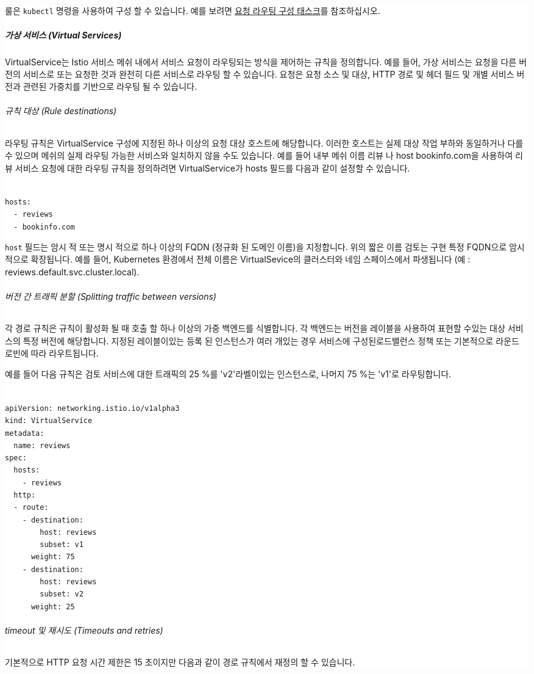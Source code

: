 룰은 `kubectl` 명령을 사용하여 구성 할 수 있습니다. 예를 보려면 [요청 라우팅 구성 태스크](https://istio.io/docs/tasks/traffic-management/request-routing/)를 참조하십시오.

##### 가상 서비스 (Virtual Services)

VirtualService는 Istio 서비스 메쉬 내에서 서비스 요청이 라우팅되는 방식을 제어하는 ​​규칙을 정의합니다. 예를 들어, 가상 서비스는 요청을 다른 버전의 서비스로 또는 요청한 것과 완전히 다른 서비스로 라우팅 할 수 있습니다. 요청은 요청 소스 및 대상, HTTP 경로 및 헤더 필드 및 개별 서비스 버전과 관련된 가중치를 기반으로 라우팅 될 수 있습니다.

###### 규칙 대상 (Rule destinations)

라우팅 규칙은 VirtualService 구성에 지정된 하나 이상의 요청 대상 호스트에 해당합니다. 이러한 호스트는 실제 대상 작업 부하와 동일하거나 다를 수 있으며 메쉬의 실제 라우팅 가능한 서비스와 일치하지 않을 수도 있습니다. 예를 들어 내부 메쉬 이름 리뷰 나 host bookinfo.com을 사용하여 리뷰 서비스 요청에 대한 라우팅 규칙을 정의하려면 VirtualService가 hosts 필드를 다음과 같이 설정할 수 있습니다.

<pre><code>
hosts:
  - reviews
  - bookinfo.com
</code></pre>

`host` 필드는 암시 적 또는 명시 적으로 하나 이상의 FQDN (정규화 된 도메인 이름)을 지정합니다. 위의 짧은 이름 검토는 구현 특정 FQDN으로 암시 적으로 확장됩니다. 예를 들어, Kubernetes 환경에서 전체 이름은 VirtualSevice의 클러스터와 네임 스페이스에서 파생됩니다 (예 : reviews.default.svc.cluster.local).

###### 버전 간 트래픽 분할 (Splitting traffic between versions)

각 경로 규칙은 규칙이 활성화 될 때 호출 할 하나 이상의 가중 백엔드를 식별합니다. 각 백엔드는 버전을 레이블을 사용하여 표현할 수있는 대상 서비스의 특정 버전에 해당합니다. 지정된 레이블이있는 등록 된 인스턴스가 여러 개있는 경우 서비스에 구성된로드밸런스 정책 또는 기본적으로 라운드 로빈에 따라 라우트됩니다.

예를 들어 다음 규칙은 검토 서비스에 대한 트래픽의 25 %를 'v2'라벨이있는 인스턴스로, 나머지 75 %는 'v1'로 라우팅합니다.

<pre><code>
apiVersion: networking.istio.io/v1alpha3
kind: VirtualService
metadata:
  name: reviews
spec:
  hosts:
    - reviews
  http:
  - route:
    - destination:
        host: reviews
        subset: v1
      weight: 75
    - destination:
        host: reviews
        subset: v2
      weight: 25
</code></pre>

###### timeout 및 재시도 (Timeouts and retries)

기본적으로 HTTP 요청 시간 제한은 15 초이지만 다음과 같이 경로 규칙에서 재정의 할 수 있습니다.
